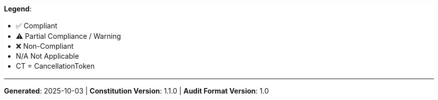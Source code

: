 **Legend**:

- ✅ Compliant
- ⚠️ Partial Compliance / Warning
- ❌ Non-Compliant
- N/A Not Applicable
- CT = CancellationToken

---

**Generated**: 2025-10-03 | **Constitution Version**: 1.1.0 | **Audit Format Version**: 1.0
